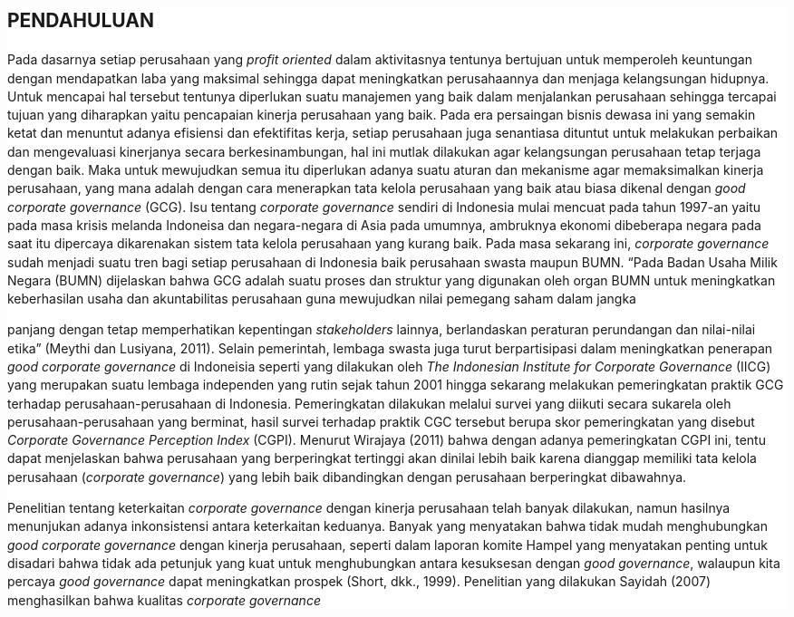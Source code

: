 <h2><a name="bookmark8"></a><span class="font5" style="font-weight:bold;"><a name="bookmark9"></a>PENDAHULUAN</span></h2>
<p><span class="font5">Pada dasarnya setiap perusahaan yang </span><span class="font5" style="font-style:italic;">profit oriented</span><span class="font5"> dalam aktivitasnya tentunya bertujuan untuk memperoleh keuntungan dengan mendapatkan laba yang maksimal sehingga dapat meningkatkan perusahaannya dan menjaga kelangsungan hidupnya. Untuk mencapai hal tersebut tentunya diperlukan suatu manajemen yang baik dalam menjalankan perusahaan sehingga tercapai tujuan yang diharapkan yaitu pencapaian kinerja perusahaan yang baik. Pada era persaingan bisnis dewasa ini yang semakin ketat dan menuntut adanya efisiensi dan efektifitas kerja, setiap perusahaan juga senantiasa dituntut untuk melakukan perbaikan dan mengevaluasi kinerjanya secara berkesinambungan, hal ini mutlak dilakukan agar kelangsungan perusahaan tetap terjaga dengan baik. Maka untuk mewujudkan semua itu diperlukan adanya suatu aturan dan mekanisme agar memaksimalkan kinerja perusahaan, yang mana adalah dengan cara menerapkan tata kelola perusahaan yang baik atau biasa dikenal dengan </span><span class="font5" style="font-style:italic;">good corporate governance</span><span class="font5"> (GCG). Isu tentang </span><span class="font5" style="font-style:italic;">corporate governance</span><span class="font5"> sendiri di Indonesia mulai mencuat pada tahun 1997-an yaitu pada masa krisis melanda Indoneisa dan negara-negara di Asia pada umumnya, ambruknya ekonomi dibeberapa negara pada saat itu dipercaya dikarenakan sistem tata kelola perusahaan yang kurang baik. Pada masa sekarang ini, </span><span class="font5" style="font-style:italic;">corporate governance</span><span class="font5"> sudah menjadi suatu tren bagi setiap perusahaan di Indonesia baik perusahaan swasta maupun BUMN. “Pada Badan Usaha Milik Negara (BUMN) dijelaskan bahwa GCG adalah suatu proses dan struktur yang digunakan oleh organ BUMN untuk meningkatkan keberhasilan usaha dan akuntabilitas perusahaan guna mewujudkan nilai pemegang saham dalam jangka</span></p>
<p><span class="font5">panjang dengan tetap memperhatikan kepentingan </span><span class="font5" style="font-style:italic;">stakeholders</span><span class="font5"> lainnya, berlandaskan peraturan perundangan dan nilai-nilai etika” (Meythi dan Lusiyana, 2011). Selain pemerintah, lembaga swasta juga turut berpartisipasi dalam meningkatkan penerapan </span><span class="font5" style="font-style:italic;">good corporate governance</span><span class="font5"> di Indoneisia seperti yang dilakukan oleh </span><span class="font5" style="font-style:italic;">The Indonesian Institute for Corporate Governance</span><span class="font5"> (IICG) yang merupakan suatu lembaga independen yang rutin sejak tahun 2001 hingga sekarang melakukan pemeringkatan praktik GCG terhadap perusahaan-perusahaan di Indonesia. Pemeringkatan dilakukan melalui survei yang diikuti secara sukarela oleh perusahaan-perusahaan yang berminat, hasil survei terhadap praktik CGC tersebut berupa skor pemeringkatan yang disebut </span><span class="font5" style="font-style:italic;">Corporate Governance Perception Index</span><span class="font5"> (CGPI). Menurut Wirajaya (2011) bahwa dengan adanya pemeringkatan CGPI ini, tentu dapat menjelaskan bahwa perusahaan yang berperingkat tertinggi akan dinilai lebih baik karena dianggap memiliki tata kelola perusahaan (</span><span class="font5" style="font-style:italic;">corporate governance</span><span class="font5">) yang lebih baik dibandingkan dengan perusahaan berperingkat dibawahnya.</span></p>
<p><span class="font5">Penelitian tentang keterkaitan </span><span class="font5" style="font-style:italic;">corporate governance</span><span class="font5"> dengan kinerja perusahaan telah banyak dilakukan, namun hasilnya menunjukan adanya inkonsistensi antara keterkaitan keduanya. Banyak yang menyatakan bahwa tidak mudah menghubungkan </span><span class="font5" style="font-style:italic;">good corporate governance</span><span class="font5"> dengan kinerja perusahaan, seperti dalam laporan komite Hampel yang menyatakan penting untuk disadari bahwa tidak ada petunjuk yang kuat untuk menghubungkan antara kesuksesan dengan </span><span class="font5" style="font-style:italic;">good governance</span><span class="font5">, walaupun kita percaya </span><span class="font5" style="font-style:italic;">good governance</span><span class="font5"> dapat meningkatkan prospek (Short, dkk., 1999). Penelitian yang dilakukan Sayidah (2007) menghasilkan bahwa kualitas </span><span class="font5" style="font-style:italic;">corporate governance</span></p>